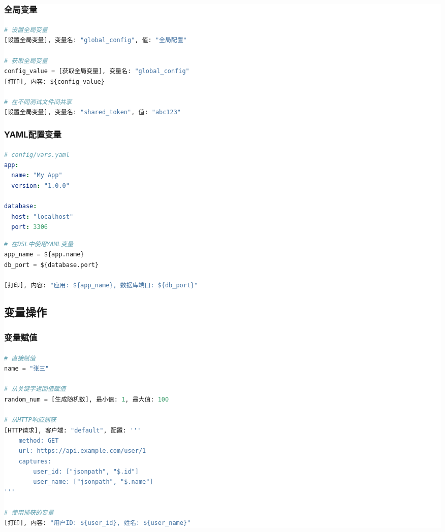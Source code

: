 ### 全局变量

```python
# 设置全局变量
[设置全局变量], 变量名: "global_config", 值: "全局配置"

# 获取全局变量
config_value = [获取全局变量], 变量名: "global_config"
[打印], 内容: ${config_value}

# 在不同测试文件间共享
[设置全局变量], 变量名: "shared_token", 值: "abc123"
```

### YAML配置变量

```yaml
# config/vars.yaml
app:
  name: "My App"
  version: "1.0.0"

database:
  host: "localhost"
  port: 3306
```

```python
# 在DSL中使用YAML变量
app_name = ${app.name}
db_port = ${database.port}

[打印], 内容: "应用: ${app_name}, 数据库端口: ${db_port}"
```

## 变量操作

### 变量赋值

```python
# 直接赋值
name = "张三"

# 从关键字返回值赋值
random_num = [生成随机数], 最小值: 1, 最大值: 100

# 从HTTP响应捕获
[HTTP请求], 客户端: "default", 配置: '''
    method: GET
    url: https://api.example.com/user/1
    captures:
        user_id: ["jsonpath", "$.id"]
        user_name: ["jsonpath", "$.name"]
'''

# 使用捕获的变量
[打印], 内容: "用户ID: ${user_id}, 姓名: ${user_name}"
```
